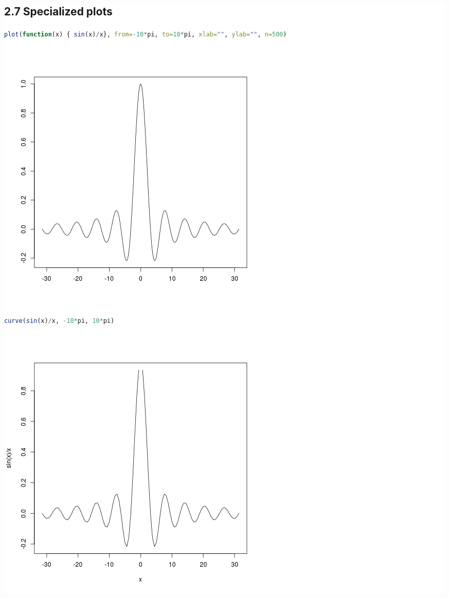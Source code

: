## 2.7 Specialized plots


```r
plot(function(x) { sin(x)/x}, from=-10*pi, to=10*pi, xlab="", ylab="", n=500)
```

![plot of chunk unnamed-chunk-28](figure/unnamed-chunk-28-1.png) 

```r
curve(sin(x)/x, -10*pi, 10*pi)
```

![plot of chunk unnamed-chunk-28](figure/unnamed-chunk-28-2.png) 
